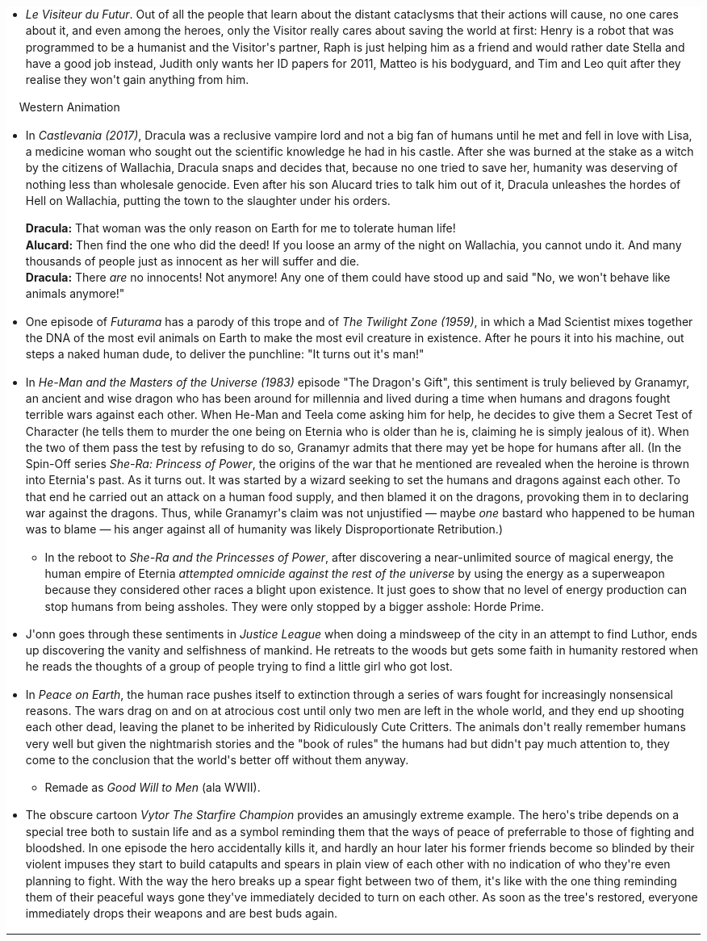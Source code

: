 -   _Le Visiteur du Futur_. Out of all the people that learn about the distant cataclysms that their actions will cause, no one cares about it, and even among the heroes, only the Visitor really cares about saving the world at first: Henry is a robot that was programmed to be a humanist and the Visitor's partner, Raph is just helping him as a friend and would rather date Stella and have a good job instead, Judith only wants her ID papers for 2011, Matteo is his bodyguard, and Tim and Leo quit after they realise they won't gain anything from him.

    Western Animation 

-   In _Castlevania (2017)_, Dracula was a reclusive vampire lord and not a big fan of humans until he met and fell in love with Lisa, a medicine woman who sought out the scientific knowledge he had in his castle. After she was burned at the stake as a witch by the citizens of Wallachia, Dracula snaps and decides that, because no one tried to save her, humanity was deserving of nothing less than wholesale genocide. Even after his son Alucard tries to talk him out of it, Dracula unleashes the hordes of Hell on Wallachia, putting the town to the slaughter under his orders.
    
    **Dracula:** That woman was the only reason on Earth for me to tolerate human life!  
    **Alucard:** Then find the one who did the deed! If you loose an army of the night on Wallachia, you cannot undo it. And many thousands of people just as innocent as her will suffer and die.  
    **Dracula:** There _are_ no innocents! Not anymore! Any one of them could have stood up and said "No, we won't behave like animals anymore!"
    
-   One episode of _Futurama_ has a parody of this trope and of _The Twilight Zone (1959)_, in which a Mad Scientist mixes together the DNA of the most evil animals on Earth to make the most evil creature in existence. After he pours it into his machine, out steps a naked human dude, to deliver the punchline: "It turns out it's man!"
-   In _He-Man and the Masters of the Universe (1983)_ episode "The Dragon's Gift", this sentiment is truly believed by Granamyr, an ancient and wise dragon who has been around for millennia and lived during a time when humans and dragons fought terrible wars against each other. When He-Man and Teela come asking him for help, he decides to give them a Secret Test of Character (he tells them to murder the one being on Eternia who is older than he is, claiming he is simply jealous of it). When the two of them pass the test by refusing to do so, Granamyr admits that there may yet be hope for humans after all. (In the Spin-Off series _She-Ra: Princess of Power_, the origins of the war that he mentioned are revealed when the heroine is thrown into Eternia's past. As it turns out. It was started by a wizard seeking to set the humans and dragons against each other. To that end he carried out an attack on a human food supply, and then blamed it on the dragons, provoking them in to declaring war against the dragons. Thus, while Granamyr's claim was not unjustified — maybe _one_ bastard who happened to be human was to blame — his anger against all of humanity was likely Disproportionate Retribution.)
    -   In the reboot to _She-Ra and the Princesses of Power_, after discovering a near-unlimited source of magical energy, the human empire of Eternia _attempted omnicide against the rest of the universe_ by using the energy as a superweapon because they considered other races a blight upon existence. It just goes to show that no level of energy production can stop humans from being assholes. They were only stopped by a bigger asshole: Horde Prime.
-   J'onn goes through these sentiments in _Justice League_ when doing a mindsweep of the city in an attempt to find Luthor, ends up discovering the vanity and selfishness of mankind. He retreats to the woods but gets some faith in humanity restored when he reads the thoughts of a group of people trying to find a little girl who got lost.
-   In _Peace on Earth_, the human race pushes itself to extinction through a series of wars fought for increasingly nonsensical reasons. The wars drag on and on at atrocious cost until only two men are left in the whole world, and they end up shooting each other dead, leaving the planet to be inherited by Ridiculously Cute Critters. The animals don't really remember humans very well but given the nightmarish stories and the "book of rules" the humans had but didn't pay much attention to, they come to the conclusion that the world's better off without them anyway.
    -   Remade as _Good Will to Men_ (ala WWII).
-   The obscure cartoon _Vytor The Starfire Champion_ provides an amusingly extreme example. The hero's tribe depends on a special tree both to sustain life and as a symbol reminding them that the ways of peace of preferrable to those of fighting and bloodshed. In one episode the hero accidentally kills it, and hardly an hour later his former friends become so blinded by their violent impuses they start to build catapults and spears in plain view of each other with no indication of who they're even planning to fight. With the way the hero breaks up a spear fight between two of them, it's like with the one thing reminding them of their peaceful ways gone they've immediately decided to turn on each other. As soon as the tree's restored, everyone immediately drops their weapons and are best buds again.

___